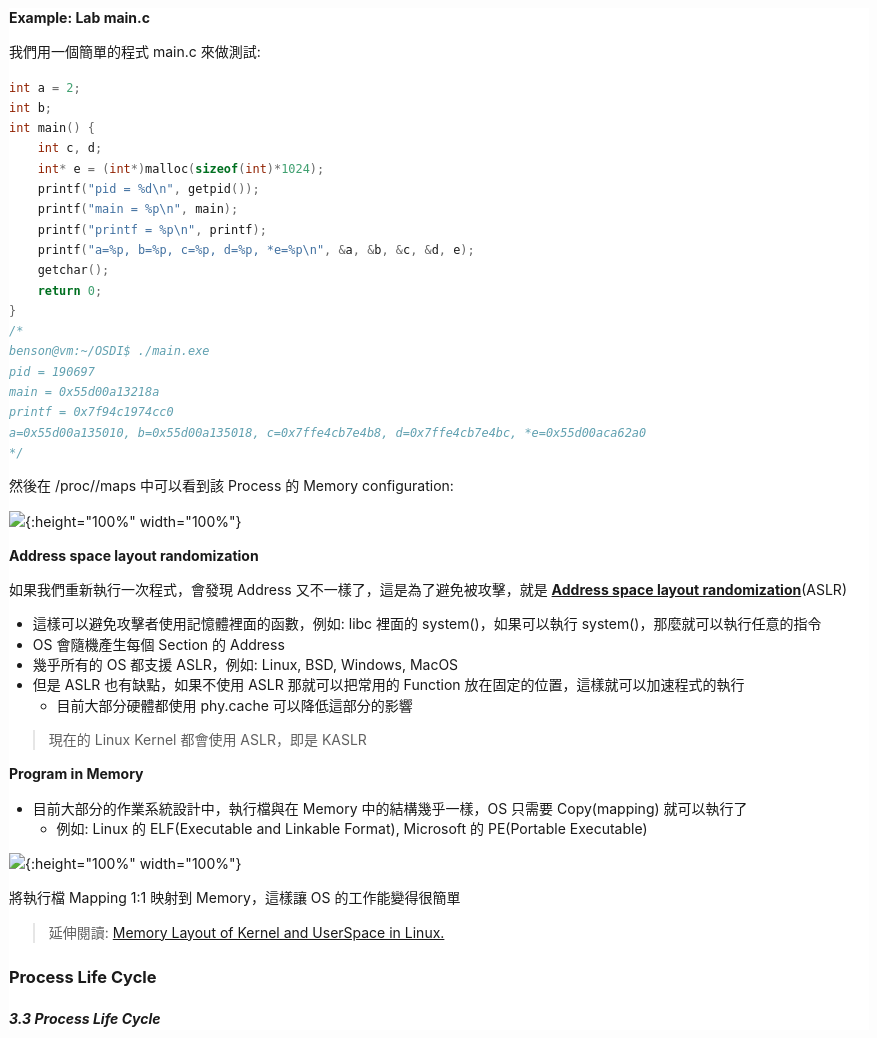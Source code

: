 **Example: Lab main.c**

我們用一個簡單的程式 main.c 來做測試:
```c
int a = 2;
int b;
int main() {
    int c, d;
    int* e = (int*)malloc(sizeof(int)*1024);
    printf("pid = %d\n", getpid());
    printf("main = %p\n", main);
    printf("printf = %p\n", printf);
    printf("a=%p, b=%p, c=%p, d=%p, *e=%p\n", &a, &b, &c, &d, e);
    getchar();
    return 0;
}
/*
benson@vm:~/OSDI$ ./main.exe
pid = 190697
main = 0x55d00a13218a
printf = 0x7f94c1974cc0
a=0x55d00a135010, b=0x55d00a135018, c=0x7ffe4cb7e4b8, d=0x7ffe4cb7e4bc, *e=0x55d00aca62a0
*/
```

然後在 /proc/<pid>/maps 中可以看到該 Process 的 Memory configuration:

![](../assets/image/2023/10-18-process_thread/5.png){:height="100%" width="100%"}

**Address space layout randomization**

如果我們重新執行一次程式，會發現 Address 又不一樣了，這是為了避免被攻擊，就是 **[Address space layout randomization]**(ASLR)

-   這樣可以避免攻擊者使用記憶體裡面的函數，例如: libc 裡面的 system()，如果可以執行 system()，那麼就可以執行任意的指令
-   OS 會隨機產生每個 Section 的 Address
-   幾乎所有的 OS 都支援 ASLR，例如: Linux, BSD, Windows, MacOS
-   但是 ASLR 也有缺點，如果不使用 ASLR 那就可以把常用的 Function 放在固定的位置，這樣就可以加速程式的執行
    -   目前大部分硬體都使用 phy.cache 可以降低這部分的影響

> 現在的 Linux Kernel 都會使用 ASLR，即是 KASLR

**Program in Memory**

-   目前大部分的作業系統設計中，執行檔與在 Memory 中的結構幾乎一樣，OS 只需要 Copy(mapping) 就可以執行了
    -   例如: Linux 的 ELF(Executable and Linkable Format), Microsoft 的 PE(Portable Executable)

![](https://lh3.googleusercontent.com/blogger_img_proxy/ALY8t1u7XXZ7qZJoQ-wv-kB4apjLJpVS9E4fp8HKIjXVRgwFkMMPeWRSHAoUwWSBHCGG_IEFq4tcAfGYF_juOuKEMqBwApXNKRPWONR53P-UxuNR7KOlR142ePVMs9Xq80uohsQ=s0-d){:height="100%" width="100%"}

將執行檔 Mapping 1:1 映射到 Memory，這樣讓 OS 的工作能變得很簡單

> 延伸閱讀: [Memory Layout of Kernel and UserSpace in Linux.]

### Process Life Cycle

##### 3.3 Process Life Cycle


[Batch system]: https://en.wikipedia.org/wiki/Batch_processing
[Address space]: https://en.wikipedia.org/wiki/Address_space
[Address space layout randomization]: https://en.wikipedia.org/wiki/Address_space_layout_randomization
[Memory Layout of Kernel and UserSpace in Linux.]: https://learnlinuxconcepts.blogspot.com/2014/03/memory-layout-of-userspace-c-program.html
[Process control block]: https://en.wikipedia.org/wiki/Process_control_block
[Producer-Consumer Problem]: https://en.wikipedia.org/wiki/Producer%E2%80%93consumer_problem
[Deadlock]: https://en.wikipedia.org/wiki/Deadlock
[OS-CH03-重要的生產消費問題]: https://www.youtube.com/watch?v=0XQAfLYfQkg&list=PLMWkAn-aOA0bRR7n_A86Hs51B2WrAQA9i&index=53
